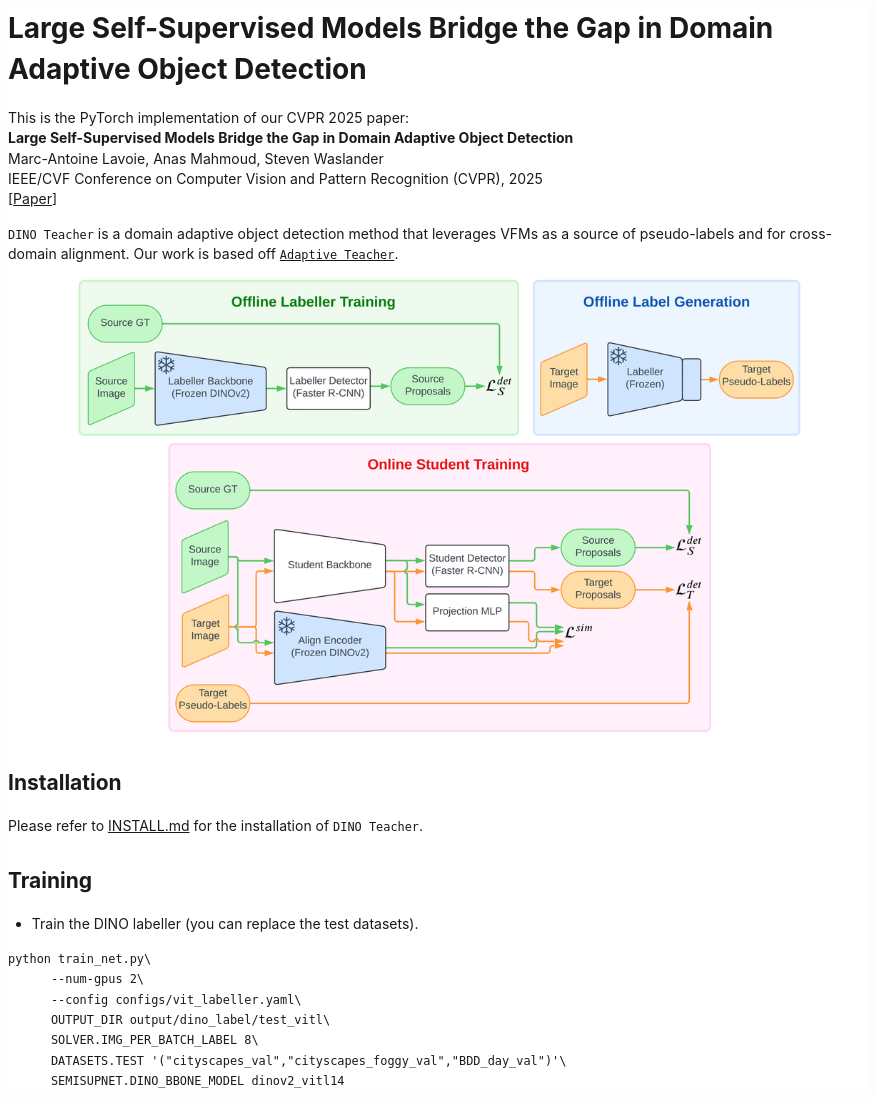 # Large Self-Supervised Models Bridge the Gap in Domain Adaptive Object Detection

This is the PyTorch implementation of our CVPR 2025 paper: <br>
**Large Self-Supervised Models Bridge the Gap in Domain Adaptive Object Detection**<br>
 Marc-Antoine Lavoie, Anas Mahmoud, Steven Waslander<br>
IEEE/CVF Conference on Computer Vision and Pattern Recognition (CVPR), 2025 <br>
[[Paper](https://arxiv.org/pdf/2503.23220)]

`DINO Teacher` is a domain adaptive object detection method that leverages VFMs as a source of pseudo-labels and for cross-domain alignment. Our work is based off [`Adaptive Teacher`](https://github.com/facebookresearch/adaptive_teacher).

<p align="center">
<img src="schematic.png" width="85%">
</p>

## Installation
Please refer to [INSTALL.md](INSTALL.md) for the installation of `DINO Teacher`.

## Training
- Train the DINO labeller (you can replace the test datasets).
```shell
python train_net.py\
      --num-gpus 2\
      --config configs/vit_labeller.yaml\
      OUTPUT_DIR output/dino_label/test_vitl\
      SOLVER.IMG_PER_BATCH_LABEL 8\
      DATASETS.TEST '("cityscapes_val","cityscapes_foggy_val","BDD_day_val")'\
      SEMISUPNET.DINO_BBONE_MODEL dinov2_vitl14
```
